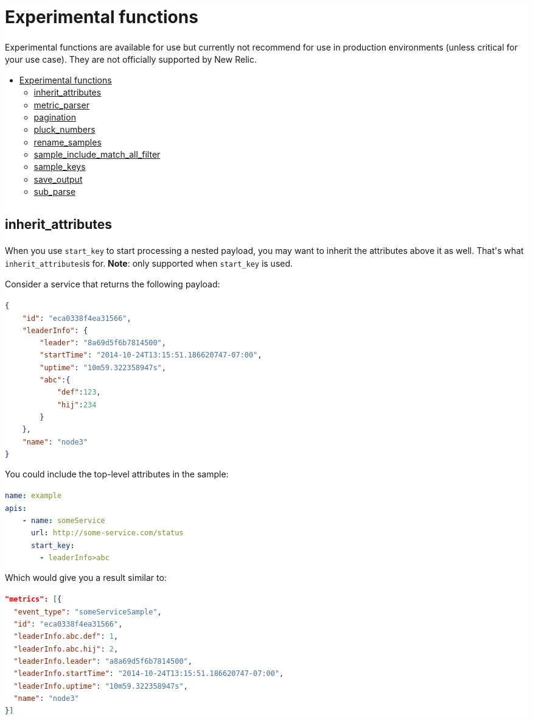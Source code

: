 # Experimental functions

Experimental functions are available for use but currently not recommend for use in production environments (unless critical for your use case). They are not officially supported by New Relic.

- [Experimental functions](#experimental-functions)
  - [inherit_attributes](#inherit_attributes)
  - [metric_parser](#metric_parser)
  - [pagination](#pagination)
  - [pluck_numbers](#pluck_numbers)
  - [rename_samples](#rename_samples)
  - [sample_include_match_all_filter](#sample_include_match_all_filter)
  - [sample_keys](#sample_keys)
  - [save_output](#save_output)
  - [sub_parse](#sub_parse)

## inherit_attributes

When you use `start_key` to start processing a nested payload, you may want to inherit the attributes above it as well. That's what `inherit_attributes`is for. **Note**:  only supported when `start_key` is used.

Consider a service that returns the following payload:

```json
{
    "id": "eca0338f4ea31566",
    "leaderInfo": {
        "leader": "8a69d5f6b7814500",
        "startTime": "2014-10-24T13:15:51.186620747-07:00",
        "uptime": "10m59.322358947s",
        "abc":{
            "def":123,
            "hij":234
        }
    },
    "name": "node3"
}
```

You could include the top-level attributes in the sample:

```yaml
name: example
apis:
    - name: someService
      url: http://some-service.com/status
      start_key: 
        - leaderInfo>abc
```

Which would give you a result similar to:

```json
"metrics": [{
  "event_type": "someServiceSample",
  "id": "eca0338f4ea31566",
  "leaderInfo.abc.def": 1,
  "leaderInfo.abc.hij": 2,
  "leaderInfo.leader": "a8a69d5f6b7814500",
  "leaderInfo.startTime": "2014-10-24T13:15:51.186620747-07:00",
  "leaderInfo.uptime": "10m59.322358947s",
  "name": "node3"
}]
```
